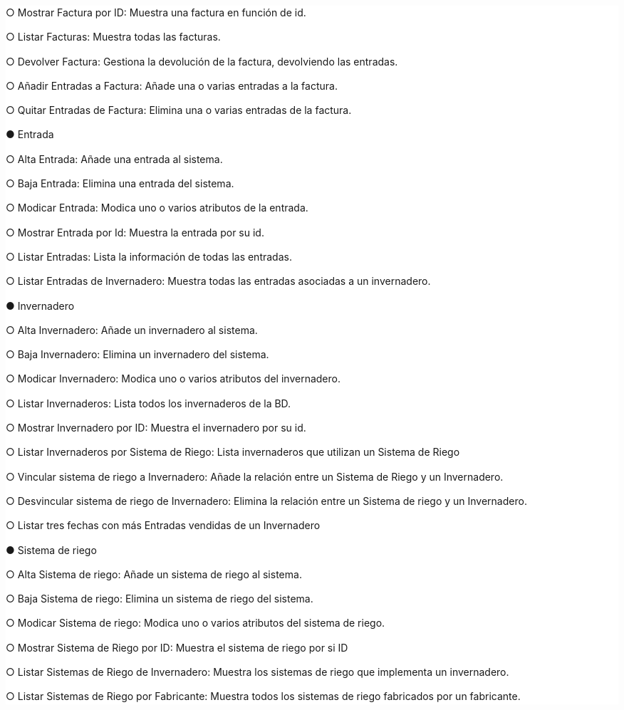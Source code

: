 ○ Mostrar Factura por ID: Muestra una factura en función de id.

○ Listar Facturas: Muestra todas las facturas.

○ Devolver Factura: Gestiona la devolución de la factura, devolviendo las entradas.

○ Añadir Entradas a Factura: Añade una o varias entradas a la factura.

○ Quitar Entradas de Factura: Elimina una o varias entradas de la factura.


● Entrada

○ Alta Entrada: Añade una entrada al sistema.

○ Baja Entrada: Elimina una entrada del sistema.

○ Modicar Entrada: Modica uno o varios atributos de la entrada.

○ Mostrar Entrada por Id: Muestra la entrada por su id.

○ Listar Entradas: Lista la información de todas las entradas.

○ Listar Entradas de Invernadero: Muestra todas las entradas asociadas a un
invernadero.


● Invernadero

○ Alta Invernadero: Añade un invernadero al sistema.

○ Baja Invernadero: Elimina un invernadero del sistema.

○ Modicar Invernadero: Modica uno o varios atributos del invernadero.

○ Listar Invernaderos: Lista todos los invernaderos de la BD.

○ Mostrar Invernadero por ID: Muestra el invernadero por su id.

○ Listar Invernaderos por Sistema de Riego: Lista invernaderos que utilizan un
Sistema de Riego

○ Vincular sistema de riego a Invernadero: Añade la relación entre un Sistema de
Riego y un Invernadero.

○ Desvincular sistema de riego de Invernadero: Elimina la relación entre un Sistema
de riego y un Invernadero.

○ Listar tres fechas con más Entradas vendidas de un Invernadero


● Sistema de riego

○ Alta Sistema de riego: Añade un sistema de riego al sistema.

○ Baja Sistema de riego: Elimina un sistema de riego del sistema.

○ Modicar Sistema de riego: Modica uno o varios atributos del sistema de riego.

○ Mostrar Sistema de Riego por ID: Muestra el sistema de riego por si ID

○ Listar Sistemas de Riego de Invernadero: Muestra los sistemas de riego que
implementa un invernadero.

○ Listar Sistemas de Riego por Fabricante: Muestra todos los sistemas de riego
fabricados por un fabricante.
